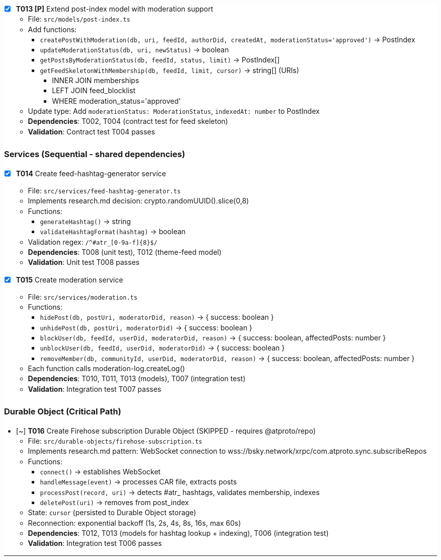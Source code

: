 - [x] **T013 [P]** Extend post-index model with moderation support
  - File: `src/models/post-index.ts`
  - Add functions:
    - `createPostWithModeration(db, uri, feedId, authorDid, createdAt, moderationStatus='approved')` → PostIndex
    - `updateModerationStatus(db, uri, newStatus)` → boolean
    - `getPostsByModerationStatus(db, feedId, status, limit)` → PostIndex[]
    - `getFeedSkeletonWithMembership(db, feedId, limit, cursor)` → string[] (URIs)
      - INNER JOIN memberships
      - LEFT JOIN feed_blocklist
      - WHERE moderation_status='approved'
  - Update type: Add `moderationStatus: ModerationStatus`, `indexedAt: number` to PostIndex
  - **Dependencies**: T002, T004 (contract test for feed skeleton)
  - **Validation**: Contract test T004 passes

### Services (Sequential - shared dependencies)

- [x] **T014** Create feed-hashtag-generator service
  - File: `src/services/feed-hashtag-generator.ts`
  - Implements research.md decision: crypto.randomUUID().slice(0,8)
  - Functions:
    - `generateHashtag()` → string
    - `validateHashtagFormat(hashtag)` → boolean
  - Validation regex: `/^#atr_[0-9a-f]{8}$/`
  - **Dependencies**: T008 (unit test), T012 (theme-feed model)
  - **Validation**: Unit test T008 passes

- [x] **T015** Create moderation service
  - File: `src/services/moderation.ts`
  - Functions:
    - `hidePost(db, postUri, moderatorDid, reason)` → { success: boolean }
    - `unhidePost(db, postUri, moderatorDid)` → { success: boolean }
    - `blockUser(db, feedId, userDid, moderatorDid, reason)` → { success: boolean, affectedPosts: number }
    - `unblockUser(db, feedId, userDid, moderatorDid)` → { success: boolean }
    - `removeMember(db, communityId, userDid, moderatorDid, reason)` → { success: boolean, affectedPosts: number }
  - Each function calls moderation-log.createLog()
  - **Dependencies**: T010, T011, T013 (models), T007 (integration test)
  - **Validation**: Integration test T007 passes

### Durable Object (Critical Path)

- [~] **T016** Create Firehose subscription Durable Object (SKIPPED - requires @atproto/repo)
  - File: `src/durable-objects/firehose-subscription.ts`
  - Implements research.md pattern: WebSocket connection to wss://bsky.network/xrpc/com.atproto.sync.subscribeRepos
  - Functions:
    - `connect()` → establishes WebSocket
    - `handleMessage(event)` → processes CAR file, extracts posts
    - `processPost(record, uri)` → detects #atr_ hashtags, validates membership, indexes
    - `deletePost(uri)` → removes from post_index
  - State: `cursor` (persisted to Durable Object storage)
  - Reconnection: exponential backoff (1s, 2s, 4s, 8s, 16s, max 60s)
  - **Dependencies**: T012, T013 (models for hashtag lookup + indexing), T006 (integration test)
  - **Validation**: Integration test T006 passes

---